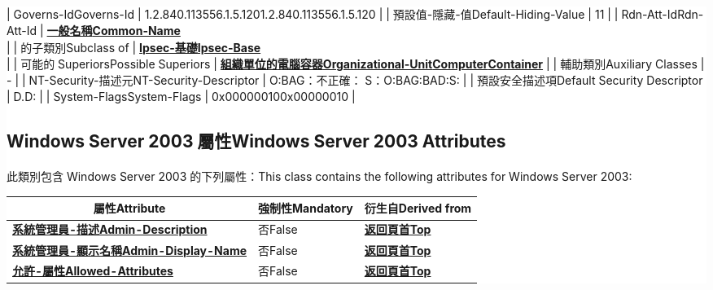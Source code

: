 | <span data-ttu-id="78e9f-398">Governs-Id</span><span class="sxs-lookup"><span data-stu-id="78e9f-398">Governs-Id</span></span>                  | <span data-ttu-id="78e9f-399">1.2.840.113556.1.5.120</span><span class="sxs-lookup"><span data-stu-id="78e9f-399">1.2.840.113556.1.5.120</span></span>                                                                                            |
| <span data-ttu-id="78e9f-400">預設值-隱藏-值</span><span class="sxs-lookup"><span data-stu-id="78e9f-400">Default-Hiding-Value</span></span>        | <span data-ttu-id="78e9f-401">1</span><span class="sxs-lookup"><span data-stu-id="78e9f-401">1</span></span>                                                                                                                 |
| <span data-ttu-id="78e9f-402">Rdn-Att-Id</span><span class="sxs-lookup"><span data-stu-id="78e9f-402">Rdn-Att-Id</span></span>                  | [<span data-ttu-id="78e9f-403">**一般名稱**</span><span class="sxs-lookup"><span data-stu-id="78e9f-403">**Common-Name**</span></span>](a-cn.md)<br/>                                                                            |
| <span data-ttu-id="78e9f-404">的子類別</span><span class="sxs-lookup"><span data-stu-id="78e9f-404">Subclass of</span></span>                 | [<span data-ttu-id="78e9f-405">**Ipsec-基礎**</span><span class="sxs-lookup"><span data-stu-id="78e9f-405">**Ipsec-Base**</span></span>](c-ipsecbase.md)<br/>                                                                      |
| <span data-ttu-id="78e9f-406">可能的 Superiors</span><span class="sxs-lookup"><span data-stu-id="78e9f-406">Possible Superiors</span></span>          | <span data-ttu-id="78e9f-407">[**組織單位的**](c-organizationalunit.md)[**電腦**](c-computer.md)[**容器**](c-container.md)</span><span class="sxs-lookup"><span data-stu-id="78e9f-407">[**Organizational-Unit**](c-organizationalunit.md)[**Computer**](c-computer.md)[**Container**](c-container.md)</span></span> |
| <span data-ttu-id="78e9f-408">輔助類別</span><span class="sxs-lookup"><span data-stu-id="78e9f-408">Auxiliary Classes</span></span>           | \-                                                                                                                |
| <span data-ttu-id="78e9f-409">NT-Security-描述元</span><span class="sxs-lookup"><span data-stu-id="78e9f-409">NT-Security-Descriptor</span></span>      | <span data-ttu-id="78e9f-410">O:BAG：不正確： S：</span><span class="sxs-lookup"><span data-stu-id="78e9f-410">O:BAG:BAD:S:</span></span>                                                                                                      |
| <span data-ttu-id="78e9f-411">預設安全描述項</span><span class="sxs-lookup"><span data-stu-id="78e9f-411">Default Security Descriptor</span></span> | <span data-ttu-id="78e9f-412">D.</span><span class="sxs-lookup"><span data-stu-id="78e9f-412">D:</span></span>                                                                                                                |
| <span data-ttu-id="78e9f-413">System-Flags</span><span class="sxs-lookup"><span data-stu-id="78e9f-413">System-Flags</span></span>                | <span data-ttu-id="78e9f-414">0x00000010</span><span class="sxs-lookup"><span data-stu-id="78e9f-414">0x00000010</span></span>                                                                                                        |



## <a name="windows-server-2003-attributes"></a><span data-ttu-id="78e9f-415">Windows Server 2003 屬性</span><span class="sxs-lookup"><span data-stu-id="78e9f-415">Windows Server 2003 Attributes</span></span>

<span data-ttu-id="78e9f-416">此類別包含 Windows Server 2003 的下列屬性：</span><span class="sxs-lookup"><span data-stu-id="78e9f-416">This class contains the following attributes for Windows Server 2003:</span></span>



| <span data-ttu-id="78e9f-417">屬性</span><span class="sxs-lookup"><span data-stu-id="78e9f-417">Attribute</span></span>                                                                   | <span data-ttu-id="78e9f-418">強制性</span><span class="sxs-lookup"><span data-stu-id="78e9f-418">Mandatory</span></span> | <span data-ttu-id="78e9f-419">衍生自</span><span class="sxs-lookup"><span data-stu-id="78e9f-419">Derived from</span></span>                                 |
|-----------------------------------------------------------------------------|-----------|----------------------------------------------|
| [<span data-ttu-id="78e9f-420">**系統管理員-描述**</span><span class="sxs-lookup"><span data-stu-id="78e9f-420">**Admin-Description**</span></span>](a-admindescription.md)                             | <span data-ttu-id="78e9f-421">否</span><span class="sxs-lookup"><span data-stu-id="78e9f-421">False</span></span>     | [<span data-ttu-id="78e9f-422">**返回頁首**</span><span class="sxs-lookup"><span data-stu-id="78e9f-422">**Top**</span></span>](c-top.md)<br/>              |
| [<span data-ttu-id="78e9f-423">**系統管理員-顯示名稱**</span><span class="sxs-lookup"><span data-stu-id="78e9f-423">**Admin-Display-Name**</span></span>](a-admindisplayname.md)                            | <span data-ttu-id="78e9f-424">否</span><span class="sxs-lookup"><span data-stu-id="78e9f-424">False</span></span>     | [<span data-ttu-id="78e9f-425">**返回頁首**</span><span class="sxs-lookup"><span data-stu-id="78e9f-425">**Top**</span></span>](c-top.md)<br/>              |
| [<span data-ttu-id="78e9f-426">**允許-屬性**</span><span class="sxs-lookup"><span data-stu-id="78e9f-426">**Allowed-Attributes**</span></span>](a-allowedattributes.md)                           | <span data-ttu-id="78e9f-427">否</span><span class="sxs-lookup"><span data-stu-id="78e9f-427">False</span></span>     | [<span data-ttu-id="78e9f-428">**返回頁首**</span><span class="sxs-lookup"><span data-stu-id="78e9f-428">**Top**</span></span>](c-top.md)<br/>              |